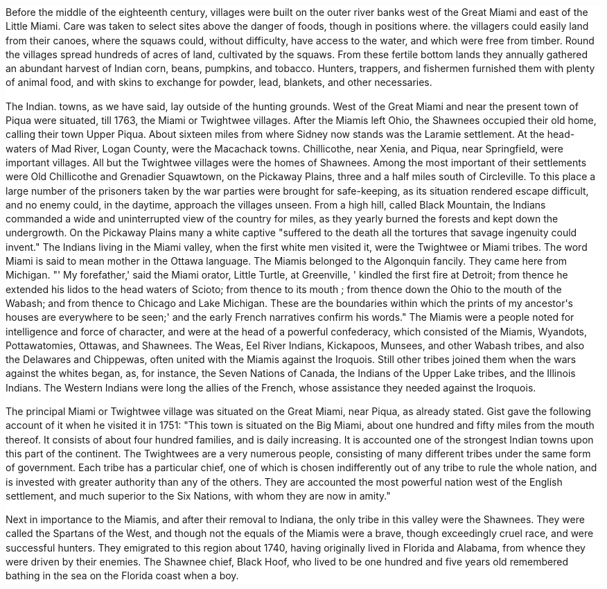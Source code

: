 Before the middle of the eighteenth century, villages were built on the outer river banks west of the Great Miami and east of the Little Miami. Care was taken to select sites above the danger of foods, though in positions where. the villagers could easily land from their canoes, where the squaws could, without difficulty, have access to the water, and which were free from timber. Round the villages spread hundreds of acres of land, cultivated by the squaws. From these fertile bottom lands they annually gathered an abundant harvest of Indian corn, beans, pumpkins, and tobacco. Hunters, trappers, and fishermen furnished them with plenty of animal food, and with skins to exchange for powder, lead, blankets, and other necessaries.

The Indian. towns, as we have said, lay outside of the hunting grounds. West of the Great Miami and near the present town of Piqua were situated, till 1763, the Miami or Twightwee villages. After the Miamis left Ohio, the Shawnees occupied their old home, calling their town Upper Piqua. About sixteen miles from where Sidney now stands was the Laramie settlement. At the head-waters of Mad River, Logan County, were the Macachack towns. Chillicothe, near Xenia, and Piqua, near Springfield, were important villages. All but the Twightwee villages were the homes of Shawnees. Among the most important of their settlements were Old Chillicothe and Grenadier Squawtown, on the Pickaway Plains, three and a half miles south of Circleville. To this place a large number of the prisoners taken by the war parties were brought for safe-keeping, as its situation rendered escape difficult, and no enemy could, in the daytime, approach the villages unseen. From a high hill, called Black Mountain, the Indians commanded a wide and uninterrupted view of the country for miles, as they yearly burned the forests and kept down the undergrowth. On the Pickaway Plains many a white captive "suffered to the death all the tortures that savage ingenuity could invent." The Indians living in the Miami valley, when the first white men visited it, were the Twightwee or Miami tribes. The word Miami is said to mean mother in the Ottawa language. The Miamis belonged to the Algonquin fancily. They came here from Michigan. "' My forefather,' said the Miami orator, Little Turtle, at Greenville, ' kindled the first fire at Detroit; from thence he extended his lidos to the head waters of Scioto; from thence to its mouth ; from thence down the Ohio to the mouth of the Wabash; and from thence to Chicago and Lake Michigan. These are the boundaries within which the prints of my ancestor's houses are everywhere to be seen;' and the early French narratives confirm his words." The Miamis were a people noted for intelligence and force of character, and were at the head of a powerful confederacy, which consisted of the Miamis, Wyandots, Pottawatomies, Ottawas, and Shawnees. The Weas, Eel River Indians, Kickapoos, Munsees, and other Wabash tribes, and also the Delawares and Chippewas, often united with the Miamis against the Iroquois. Still other tribes joined them when the wars against the whites began, as, for instance, the Seven Nations of Canada, the Indians of the Upper Lake tribes, and the Illinois Indians. The Western Indians were long the allies of the French, whose assistance they needed against the Iroquois.

The principal Miami or Twightwee village was situated on the Great Miami, near Piqua, as already stated. Gist gave the following account of it when he visited it in 1751: "This town is situated on the Big Miami, about one hundred and fifty miles from the mouth thereof. It consists of about four hundred families, and is daily increasing. It is accounted one of the strongest Indian towns upon this part of the continent. The Twightwees are a very numerous people, consisting of many different tribes under the same form of government. Each tribe has a particular chief, one of which is chosen indifferently out of any tribe to rule the whole nation, and is invested with greater authority than any of the others. They are accounted the most powerful nation west of the English settlement, and much superior to the Six Nations, with whom they are now in amity."

Next in importance to the Miamis, and after their removal to Indiana, the only tribe in this valley were the Shawnees. They were called the Spartans of the West, and though not the equals of the Miamis were a brave, though exceedingly cruel race, and were successful hunters. They emigrated to this region about 1740, having originally lived in Florida and Alabama, from whence they were driven by their enemies. The Shawnee chief, Black Hoof, who lived to be one hundred and five years old remembered bathing in the sea on the Florida coast when a boy.
